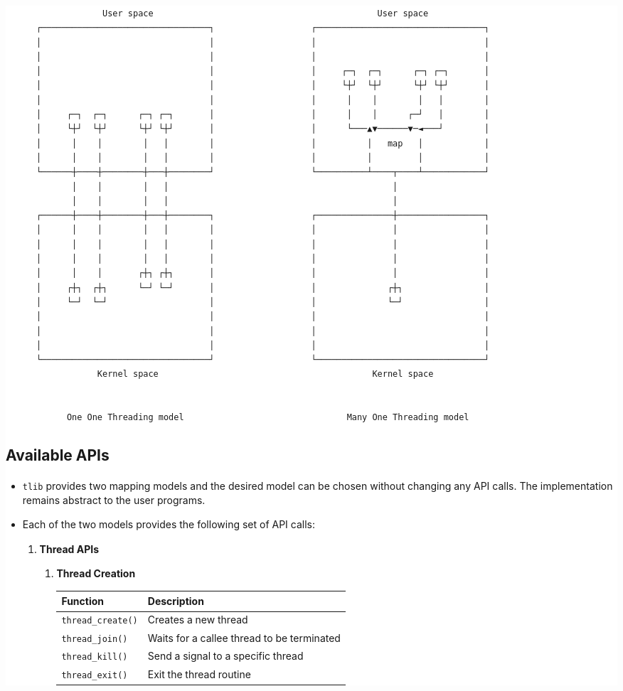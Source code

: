    ```
                      User space                                            User space
         ┌─────────────────────────────────┐                   ┌─────────────────────────────────┐
         │                                 │                   │                                 │
         │                                 │                   │                                 │
         │                                 │                   │     ┌─┐  ┌─┐      ┌─┐ ┌─┐       │
         │                                 │                   │     └┼┘  └┼┘      └┼┘ └┼┘       │
         │                                 │                   │      │    │        │   │        │
         │     ┌─┐  ┌─┐      ┌─┐ ┌─┐       │                   │      │    │      ┌─┘   │        │
         │     └┼┘  └┼┘      └┼┘ └┼┘       │                   │      └───▲▼──────▼─◄───┘        │
         │      │    │        │   │        │                   │          │   map   │            │
         │      │    │        │   │        │                   │          │         │            │
         └──────┼────┼────────┼───┼────────┘                   └──────────┴────┬────┴────────────┘
                │    │        │   │                                            │
                │    │        │   │                                            │
         ┌──────┼────┼────────┼───┼────────┐                   ┌───────────────┼─────────────────┐
         │      │    │        │   │        │                   │               │                 │
         │      │    │        │   │        │                   │               │                 │
         │      │    │        │   │        │                   │               │                 │
         │      │    │       ┌┼┐ ┌┼┐       │                   │               │                 │
         │     ┌┼┐  ┌┼┐      └─┘ └─┘       │                   │              ┌┼┐                │
         │     └─┘  └─┘                    │                   │              └─┘                │
         │                                 │                   │                                 │
         │                                 │                   │                                 │
         │                                 │                   │                                 │
         └─────────────────────────────────┘                   └─────────────────────────────────┘
                     Kernel space                                          Kernel space


               One One Threading model                                Many One Threading model

   ```

## Available APIs

- `tlib` provides two mapping models and the desired model can be chosen without changing any API calls. The implementation remains abstract to the user programs.
- Each of the two models provides the following set of API calls:

   1. <b>Thread APIs</b>

      1. <b>Thread Creation</b>

         | Function          | Description                                |
         | ----------------- | ------------------------------------------ |
         | `thread_create()` | Creates a new thread                       |
         | `thread_join()`   | Waits for a callee thread to be terminated |
         | `thread_kill()`   | Send a signal to a specific thread         |
         | `thread_exit()`   | Exit the thread routine                    |
